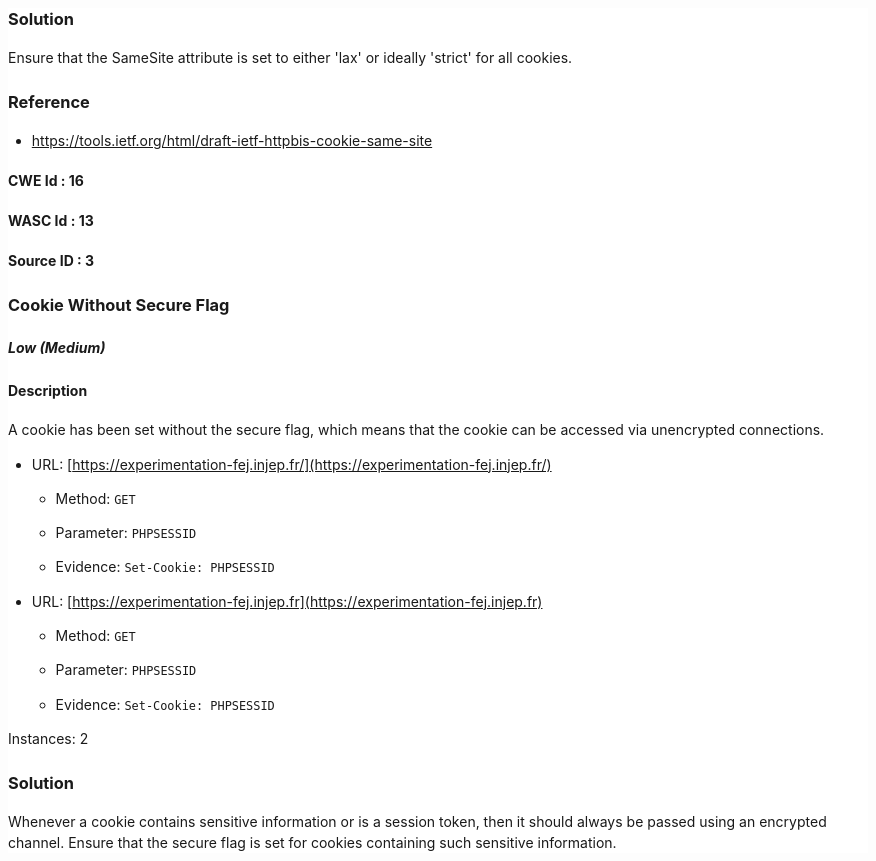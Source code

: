 ### Solution
<p>Ensure that the SameSite attribute is set to either 'lax' or ideally 'strict' for all cookies.</p>
  
### Reference
* https://tools.ietf.org/html/draft-ietf-httpbis-cookie-same-site

  
#### CWE Id : 16
  
#### WASC Id : 13
  
#### Source ID : 3

  
  
  
  
### Cookie Without Secure Flag
##### Low (Medium)
  
  
  
  
#### Description
<p>A cookie has been set without the secure flag, which means that the cookie can be accessed via unencrypted connections.</p>
  
  
  
* URL: [https://experimentation-fej.injep.fr/](https://experimentation-fej.injep.fr/)
  
  
  * Method: `GET`
  
  
  * Parameter: `PHPSESSID`
  
  
  * Evidence: `Set-Cookie: PHPSESSID`
  
  
  
  
* URL: [https://experimentation-fej.injep.fr](https://experimentation-fej.injep.fr)
  
  
  * Method: `GET`
  
  
  * Parameter: `PHPSESSID`
  
  
  * Evidence: `Set-Cookie: PHPSESSID`
  
  
  
  
Instances: 2
  
### Solution
<p>Whenever a cookie contains sensitive information or is a session token, then it should always be passed using an encrypted channel. Ensure that the secure flag is set for cookies containing such sensitive information.</p>
  